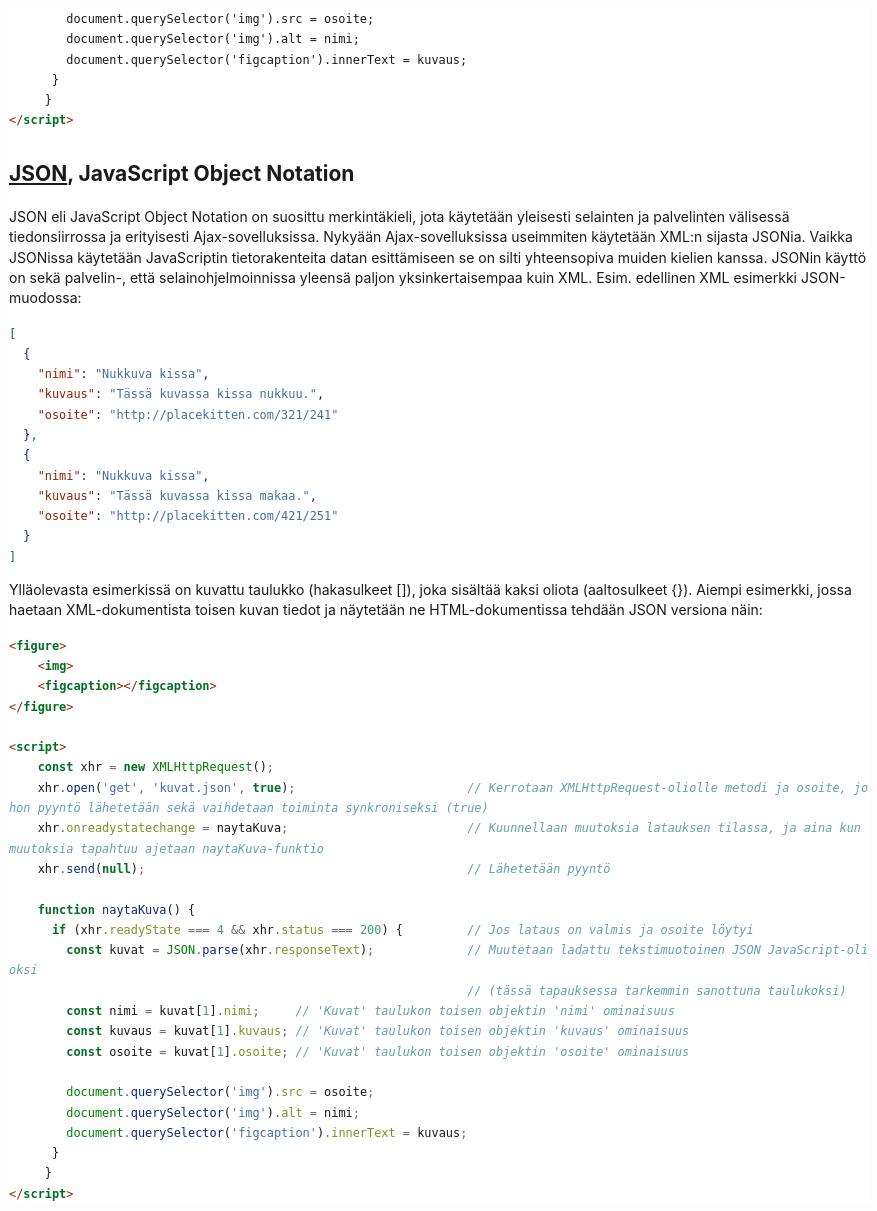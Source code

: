 ```html
        document.querySelector('img').src = osoite;
        document.querySelector('img').alt = nimi;
        document.querySelector('figcaption').innerText = kuvaus;
      }
     }
</script>
```

## [JSON](http://json.org), JavaScript Object Notation
JSON eli JavaScript Object Notation on suosittu merkintäkieli, jota käytetään yleisesti selainten ja palvelinten välisessä tiedonsiirrossa ja erityisesti Ajax-sovelluksissa. Nykyään Ajax-sovelluksissa useimmiten käytetään XML:n sijasta JSONia. Vaikka JSONissa käytetään JavaScriptin tietorakenteita datan esittämiseen se on silti yhteensopiva muiden kielien kanssa. JSONin käyttö on sekä palvelin-, että selainohjelmoinnissa yleensä paljon yksinkertaisempaa kuin XML. Esim. edellinen XML esimerkki JSON-muodossa:
```json
[
  {
    "nimi": "Nukkuva kissa",
    "kuvaus": "Tässä kuvassa kissa nukkuu.",
    "osoite": "http://placekitten.com/321/241"
  },
  {
    "nimi": "Nukkuva kissa",
    "kuvaus": "Tässä kuvassa kissa makaa.",
    "osoite": "http://placekitten.com/421/251"
  }
]
```
Ylläolevasta esimerkissä on kuvattu taulukko (hakasulkeet []), joka sisältää kaksi oliota (aaltosulkeet {}). Aiempi esimerkki, jossa haetaan XML-dokumentista toisen kuvan tiedot ja näytetään ne HTML-dokumentissa tehdään JSON versiona näin:
```html
<figure>
    <img>
    <figcaption></figcaption>
</figure>

<script>
    const xhr = new XMLHttpRequest();
    xhr.open('get', 'kuvat.json', true);                        // Kerrotaan XMLHttpRequest-oliolle metodi ja osoite, johon pyyntö lähetetään sekä vaihdetaan toiminta synkroniseksi (true)
    xhr.onreadystatechange = naytaKuva;                         // Kuunnellaan muutoksia latauksen tilassa, ja aina kun muutoksia tapahtuu ajetaan naytaKuva-funktio
    xhr.send(null);                                             // Lähetetään pyyntö     
    
    function naytaKuva() {                    
      if (xhr.readyState === 4 && xhr.status === 200) {         // Jos lataus on valmis ja osoite löytyi
        const kuvat = JSON.parse(xhr.responseText);             // Muutetaan ladattu tekstimuotoinen JSON JavaScript-olioksi    
                                                                // (tässä tapauksessa tarkemmin sanottuna taulukoksi)
        const nimi = kuvat[1].nimi;     // 'Kuvat' taulukon toisen objektin 'nimi' ominaisuus
        const kuvaus = kuvat[1].kuvaus; // 'Kuvat' taulukon toisen objektin 'kuvaus' ominaisuus
        const osoite = kuvat[1].osoite; // 'Kuvat' taulukon toisen objektin 'osoite' ominaisuus
        
        document.querySelector('img').src = osoite;
        document.querySelector('img').alt = nimi;
        document.querySelector('figcaption').innerText = kuvaus;
      }
     }
</script>
```